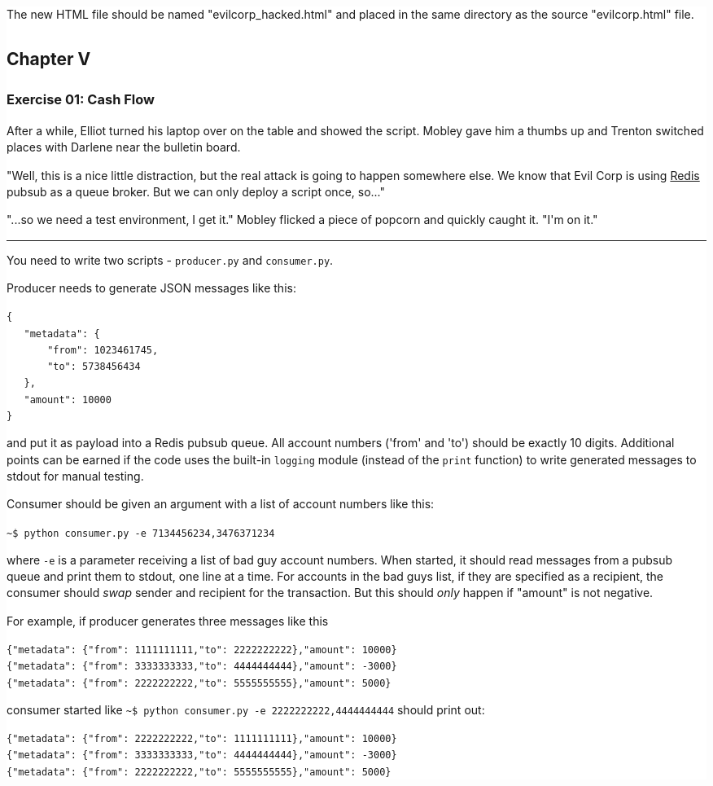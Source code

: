 The new HTML file should be named "evilcorp_hacked.html" and placed in the same directory as the source "evilcorp.html" file.

## Chapter V
### Exercise 01: Cash Flow

After a while, Elliot turned his laptop over on the table and showed the script. Mobley gave him a thumbs up and Trenton switched places with Darlene near the bulletin board.

 "Well, this is a nice little distraction, but the real attack is going to happen somewhere else. We know that Evil Corp is using [Redis](https://redis.io/) pubsub as a queue broker. But we can only deploy a script once, so..."

 "...so we need a test environment, I get it." Mobley flicked a piece of popcorn and quickly caught it. "I'm on it."

-----

You need to write two scripts - `producer.py` and `consumer.py`.

Producer needs to generate JSON messages like this:

```
{
   "metadata": {
       "from": 1023461745,
       "to": 5738456434
   },
   "amount": 10000
}
```

and put it as payload into a Redis pubsub queue. All account numbers ('from' and 'to') should be exactly 10 digits. Additional points can be earned if the code uses the built-in `logging` module (instead of the `print` function) to write generated messages to stdout for manual testing.

Consumer should be given an argument with a list of account numbers like this:

`~$ python consumer.py -e 7134456234,3476371234`

where `-e` is a parameter receiving a list of bad guy account numbers. When started, it should read messages from a pubsub queue and print them to stdout, one line at a time. For accounts in the bad guys list, if they are specified as a recipient, the consumer should *swap* sender and recipient for the transaction. But this should *only* happen if "amount" is not negative.

For example, if producer generates three messages like this

```
{"metadata": {"from": 1111111111,"to": 2222222222},"amount": 10000}
{"metadata": {"from": 3333333333,"to": 4444444444},"amount": -3000}
{"metadata": {"from": 2222222222,"to": 5555555555},"amount": 5000}
```

consumer started like `~$ python consumer.py -e 2222222222,4444444444` should print out:

```
{"metadata": {"from": 2222222222,"to": 1111111111},"amount": 10000}
{"metadata": {"from": 3333333333,"to": 4444444444},"amount": -3000}
{"metadata": {"from": 2222222222,"to": 5555555555},"amount": 5000}
```
